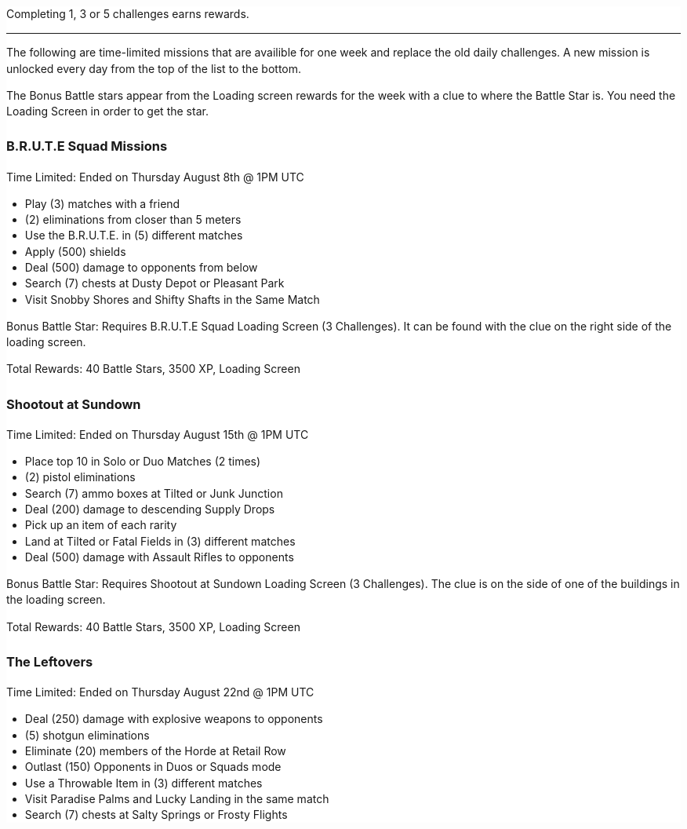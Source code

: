 Completing 1, 3 or 5 challenges earns rewards.

---

The following are time-limited missions that are availible for one week and replace the old daily challenges. A new mission is unlocked every day from the top of the list to the bottom.

The Bonus Battle stars appear from the Loading screen rewards for the week with a clue to where the Battle Star is. You need the Loading Screen in order to get the star.

### B.R.U.T.E Squad Missions

Time Limited: Ended on Thursday August 8th @ 1PM UTC

* Play (3) matches with a friend
* (2) eliminations from closer than 5 meters
* Use the B.R.U.T.E. in (5) different matches
* Apply (500) shields
* Deal (500) damage to opponents from below
* Search (7) chests at Dusty Depot or Pleasant Park
* Visit Snobby Shores and Shifty Shafts in the Same Match

Bonus Battle Star: Requires B.R.U.T.E Squad Loading Screen (3 Challenges). It can be found with the clue on the right side of the loading screen.

Total Rewards: 40 Battle Stars, 3500 XP, Loading Screen

### Shootout at Sundown

Time Limited: Ended on Thursday August 15th @ 1PM UTC

* Place top 10 in Solo or Duo Matches (2 times)
* (2) pistol eliminations
* Search (7) ammo boxes at Tilted or Junk Junction
* Deal (200) damage to descending Supply Drops
* Pick up an item of each rarity
* Land at Tilted or Fatal Fields in (3) different matches
* Deal (500) damage with Assault Rifles to opponents

Bonus Battle Star: Requires Shootout at Sundown Loading Screen (3 Challenges). The clue is on the side of one of the buildings in the loading screen.

Total Rewards: 40 Battle Stars, 3500 XP, Loading Screen

### The Leftovers

Time Limited: Ended on Thursday August 22nd @ 1PM UTC

* Deal (250) damage with explosive weapons to opponents
* (5) shotgun eliminations
* Eliminate (20) members of the Horde at Retail Row
* Outlast (150) Opponents in Duos or Squads mode
* Use a Throwable Item in (3) different matches
* Visit Paradise Palms and Lucky Landing in the same match
* Search (7) chests at Salty Springs or Frosty Flights
